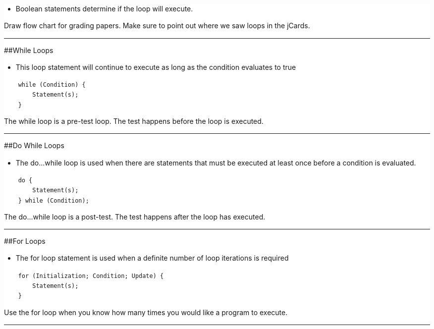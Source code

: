 *	Boolean statements determine if the loop will execute.

<aside class="notes"> 

Draw flow chart for grading papers. Make sure to point out where we saw loops in the jCards.

</aside>

---

##While Loops

*	This loop statement will continue to execute as long as the condition evaluates to true

```
	while (Condition) {
		Statement(s);
	}
```

<aside class="notes"> 

The while loop is a pre-test loop. The test happens before the loop is executed.

</aside>

---

##Do While Loops

*	The do...while loop is used when there are statements that must be executed at least once before a condition is evaluated.

```
	do {
		Statement(s);
	} while (Condition);
```

<aside class="notes"> 
The do…while loop is a post-test. The test happens after the loop has executed.
</aside>

---

##For Loops

*	The for loop statement is used when a definite number of loop iterations is required 

```
	for (Initialization; Condition; Update) {
		Statement(s);
	}
```

<aside class="notes"> 

Use the for loop when you know how many times you would like a program to execute. 

</aside>

---
